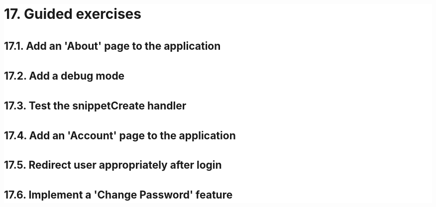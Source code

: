 
# 17. Guided exercises

## 17.1. Add an 'About' page to the application

## 17.2. Add a debug mode

## 17.3. Test the snippetCreate handler

## 17.4. Add an 'Account' page to the application

## 17.5. Redirect user appropriately after login

## 17.6. Implement a 'Change Password' feature
